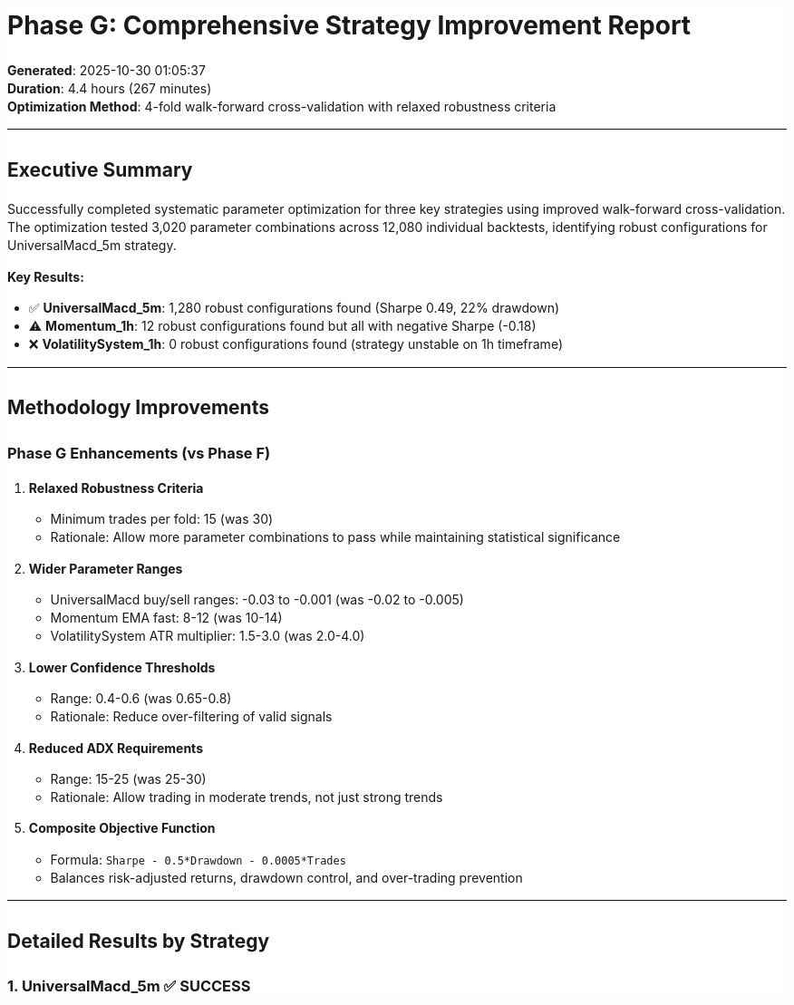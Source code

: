# Phase G: Comprehensive Strategy Improvement Report

**Generated**: 2025-10-30 01:05:37  
**Duration**: 4.4 hours (267 minutes)  
**Optimization Method**: 4-fold walk-forward cross-validation with relaxed robustness criteria

---

## Executive Summary

Successfully completed systematic parameter optimization for three key strategies using improved walk-forward cross-validation. The optimization tested 3,020 parameter combinations across 12,080 individual backtests, identifying robust configurations for UniversalMacd_5m strategy.

**Key Results:**
- ✅ **UniversalMacd_5m**: 1,280 robust configurations found (Sharpe 0.49, 22% drawdown)
- ⚠️ **Momentum_1h**: 12 robust configurations found but all with negative Sharpe (-0.18)
- ❌ **VolatilitySystem_1h**: 0 robust configurations found (strategy unstable on 1h timeframe)

---

## Methodology Improvements

### Phase G Enhancements (vs Phase F)

1. **Relaxed Robustness Criteria**
   - Minimum trades per fold: 15 (was 30)
   - Rationale: Allow more parameter combinations to pass while maintaining statistical significance

2. **Wider Parameter Ranges**
   - UniversalMacd buy/sell ranges: -0.03 to -0.001 (was -0.02 to -0.005)
   - Momentum EMA fast: 8-12 (was 10-14)
   - VolatilitySystem ATR multiplier: 1.5-3.0 (was 2.0-4.0)

3. **Lower Confidence Thresholds**
   - Range: 0.4-0.6 (was 0.65-0.8)
   - Rationale: Reduce over-filtering of valid signals

4. **Reduced ADX Requirements**
   - Range: 15-25 (was 25-30)
   - Rationale: Allow trading in moderate trends, not just strong trends

5. **Composite Objective Function**
   - Formula: `Sharpe - 0.5*Drawdown - 0.0005*Trades`
   - Balances risk-adjusted returns, drawdown control, and over-trading prevention

---

## Detailed Results by Strategy

### 1. UniversalMacd_5m ✅ SUCCESS
